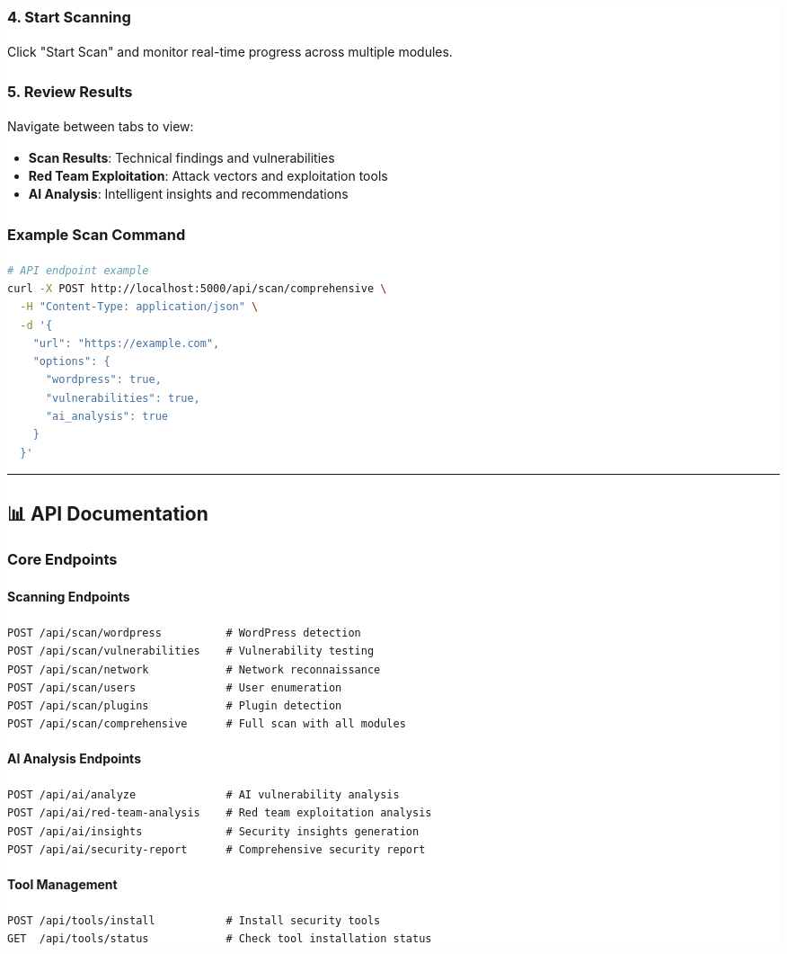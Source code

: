 ### 4. Start Scanning
Click "Start Scan" and monitor real-time progress across multiple modules.

### 5. Review Results
Navigate between tabs to view:
- **Scan Results**: Technical findings and vulnerabilities
- **Red Team Exploitation**: Attack vectors and exploitation tools
- **AI Analysis**: Intelligent insights and recommendations

### Example Scan Command
```bash
# API endpoint example
curl -X POST http://localhost:5000/api/scan/comprehensive \
  -H "Content-Type: application/json" \
  -d '{
    "url": "https://example.com",
    "options": {
      "wordpress": true,
      "vulnerabilities": true,
      "ai_analysis": true
    }
  }'
```

---

## 📊 API Documentation

### Core Endpoints

#### Scanning Endpoints
```http
POST /api/scan/wordpress          # WordPress detection
POST /api/scan/vulnerabilities    # Vulnerability testing
POST /api/scan/network            # Network reconnaissance
POST /api/scan/users              # User enumeration
POST /api/scan/plugins            # Plugin detection
POST /api/scan/comprehensive      # Full scan with all modules
```

#### AI Analysis Endpoints
```http
POST /api/ai/analyze              # AI vulnerability analysis
POST /api/ai/red-team-analysis    # Red team exploitation analysis
POST /api/ai/insights             # Security insights generation
POST /api/ai/security-report      # Comprehensive security report
```

#### Tool Management
```http
POST /api/tools/install           # Install security tools
GET  /api/tools/status            # Check tool installation status
```
